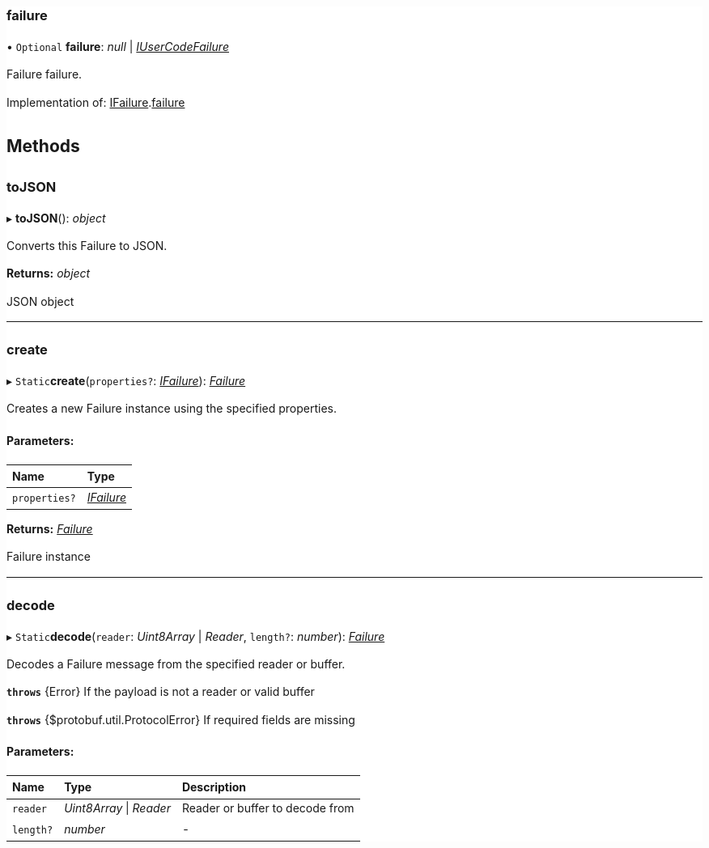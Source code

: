 ### failure

• `Optional` **failure**: *null* \| [*IUserCodeFailure*](../interfaces/proto.coresdk.common.iusercodefailure.md)

Failure failure.

Implementation of: [IFailure](../interfaces/proto.coresdk.workflow_completion.ifailure.md).[failure](../interfaces/proto.coresdk.workflow_completion.ifailure.md#failure)

## Methods

### toJSON

▸ **toJSON**(): *object*

Converts this Failure to JSON.

**Returns:** *object*

JSON object

___

### create

▸ `Static`**create**(`properties?`: [*IFailure*](../interfaces/proto.coresdk.workflow_completion.ifailure.md)): [*Failure*](proto.coresdk.workflow_completion.failure.md)

Creates a new Failure instance using the specified properties.

#### Parameters:

Name | Type |
:------ | :------ |
`properties?` | [*IFailure*](../interfaces/proto.coresdk.workflow_completion.ifailure.md) |

**Returns:** [*Failure*](proto.coresdk.workflow_completion.failure.md)

Failure instance

___

### decode

▸ `Static`**decode**(`reader`: *Uint8Array* \| *Reader*, `length?`: *number*): [*Failure*](proto.coresdk.workflow_completion.failure.md)

Decodes a Failure message from the specified reader or buffer.

**`throws`** {Error} If the payload is not a reader or valid buffer

**`throws`** {$protobuf.util.ProtocolError} If required fields are missing

#### Parameters:

Name | Type | Description |
:------ | :------ | :------ |
`reader` | *Uint8Array* \| *Reader* | Reader or buffer to decode from   |
`length?` | *number* | - |
